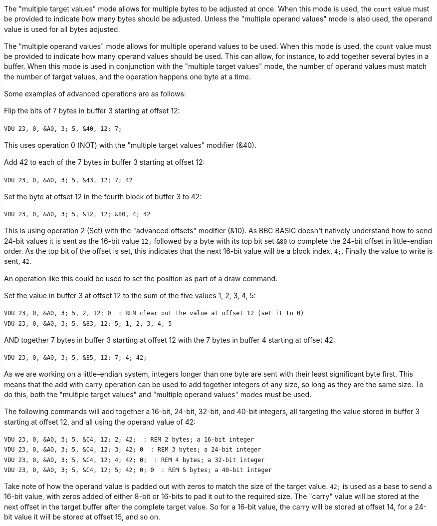 The "multiple target values" mode allows for multiple bytes to be adjusted at once.  When this mode is used, the `count` value must be provided to indicate how many bytes should be adjusted.  Unless the "multiple operand values" mode is also used, the operand value is used for all bytes adjusted.

The "multiple operand values" mode allows for multiple operand values to be used.  When this mode is used, the `count` value must be provided to indicate how many operand values should be used.  This can allow, for instance, to add together several bytes in a buffer.  When this mode is used in conjunction with the "multiple target values" mode, the number of operand values must match the number of target values, and the operation happens one byte at a time.

Some examples of advanced operations are as follows:

Flip the bits of 7 bytes in buffer 3 starting at offset 12:
```
VDU 23, 0, &A0, 3; 5, &40, 12; 7;
```
This uses operation 0 (NOT) with the "multiple target values" modifier (&40).

Add 42 to each of the 7 bytes in buffer 3 starting at offset 12:
```
VDU 23, 0, &A0, 3; 5, &43, 12; 7; 42
```

Set the byte at offset 12 in the fourth block of buffer 3 to 42:
```
VDU 23, 0, &A0, 3; 5, &12, 12; &80, 4; 42
```
This is using operation 2 (Set) with the "advanced offsets" modifier (&10).  As BBC BASIC doesn't natively understand how to send 24-bit values it is sent as the 16-bit value `12;` followed by a byte with its top bit set `&80` to complete the 24-bit offset in little-endian order.  As the top bit of the offset is set, this indicates that the next 16-bit value will be a block index, `4;`.  Finally the value to write is sent, `42`.

An operation like this could be used to set the position as part of a draw command.

Set the value in buffer 3 at offset 12 to the sum of the five values 1, 2, 3, 4, 5:
```
VDU 23, 0, &A0, 3; 5, 2, 12; 0  : REM clear out the value at offset 12 (set it to 0)
VDU 23, 0, &A0, 3; 5, &83, 12; 5; 1, 2, 3, 4, 5
```

AND together 7 bytes in buffer 3 starting at offset 12 with the 7 bytes in buffer 4 starting at offset 42:
```
VDU 23, 0, &A0, 3; 5, &E5, 12; 7; 4; 42;
```

As we are working on a little-endian system, integers longer than one byte are sent with their least significant byte first.  This means that the add with carry operation can be used to add together integers of any size, so long as they are the same size.  To do this, both the "multiple target values" and "multiple operand values" modes must be used.

The following commands will add together a 16-bit, 24-bit, 32-bit, and 40-bit integers, all targeting the value stored in buffer 3 starting at offset 12, and all using the operand value of 42:
```
VDU 23, 0, &A0, 3; 5, &C4, 12; 2; 42;  : REM 2 bytes; a 16-bit integer
VDU 23, 0, &A0, 3; 5, &C4, 12; 3; 42; 0  : REM 3 bytes; a 24-bit integer
VDU 23, 0, &A0, 3; 5, &C4, 12; 4; 42; 0;  : REM 4 bytes; a 32-bit integer
VDU 23, 0, &A0, 3; 5, &C4, 12; 5; 42; 0; 0  : REM 5 bytes; a 40-bit integer
```
Take note of how the operand value is padded out with zeros to match the size of the target value.  `42;` is used as a base to send a 16-bit value, with zeros added of either 8-bit or 16-bits to pad it out to the required size.  The "carry" value will be stored at the next offset in the target buffer after the complete target value.  So for a 16-bit value, the carry will be stored at offset 14, for a 24-bit value it will be stored at offset 15, and so on.
